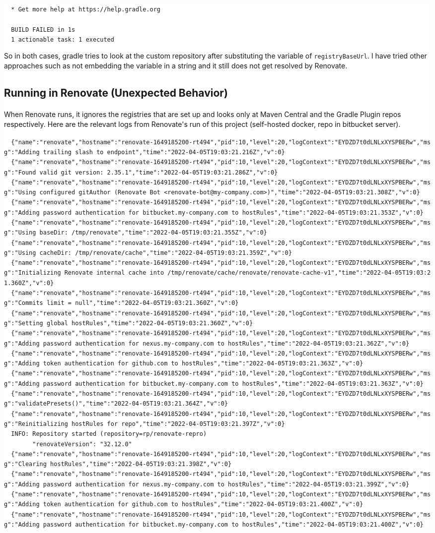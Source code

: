       * Get more help at https://help.gradle.org

      BUILD FAILED in 1s
      1 actionable task: 1 executed


So in both cases, gradle tries to look at the custom repository after substituting the variable of `registryBaseUrl`. I have tried other approaches such as not embedding the variable in a string and it still does not get resolved by Renovate.


## Running in Renovate (Unexpected Behavior)

When Renovate runs, it ignores the registries that are set up and looks only at Maven Central and the Gradle Plugin repos respectively. Here are the relevant logs from Renovate's run of this project (self-hosted docker, repo in bitbucket server).

      {"name":"renovate","hostname":"renovate-1649185200-rt494","pid":10,"level":20,"logContext":"EYDZD7t0dLNLxXYSPBERw","msg":"Adding trailing slash to endpoint","time":"2022-04-05T19:03:21.216Z","v":0}
      {"name":"renovate","hostname":"renovate-1649185200-rt494","pid":10,"level":20,"logContext":"EYDZD7t0dLNLxXYSPBERw","msg":"Found valid git version: 2.35.1","time":"2022-04-05T19:03:21.286Z","v":0}
      {"name":"renovate","hostname":"renovate-1649185200-rt494","pid":10,"level":20,"logContext":"EYDZD7t0dLNLxXYSPBERw","msg":"Using configured gitAuthor (Renovate Bot <renovate-bot@my-company.com>)","time":"2022-04-05T19:03:21.308Z","v":0}
      {"name":"renovate","hostname":"renovate-1649185200-rt494","pid":10,"level":20,"logContext":"EYDZD7t0dLNLxXYSPBERw","msg":"Adding password authentication for bitbucket.my-company.com to hostRules","time":"2022-04-05T19:03:21.353Z","v":0}
      {"name":"renovate","hostname":"renovate-1649185200-rt494","pid":10,"level":20,"logContext":"EYDZD7t0dLNLxXYSPBERw","msg":"Using baseDir: /tmp/renovate","time":"2022-04-05T19:03:21.355Z","v":0}
      {"name":"renovate","hostname":"renovate-1649185200-rt494","pid":10,"level":20,"logContext":"EYDZD7t0dLNLxXYSPBERw","msg":"Using cacheDir: /tmp/renovate/cache","time":"2022-04-05T19:03:21.359Z","v":0}
      {"name":"renovate","hostname":"renovate-1649185200-rt494","pid":10,"level":20,"logContext":"EYDZD7t0dLNLxXYSPBERw","msg":"Initializing Renovate internal cache into /tmp/renovate/cache/renovate/renovate-cache-v1","time":"2022-04-05T19:03:21.360Z","v":0}
      {"name":"renovate","hostname":"renovate-1649185200-rt494","pid":10,"level":20,"logContext":"EYDZD7t0dLNLxXYSPBERw","msg":"Commits limit = null","time":"2022-04-05T19:03:21.360Z","v":0}
      {"name":"renovate","hostname":"renovate-1649185200-rt494","pid":10,"level":20,"logContext":"EYDZD7t0dLNLxXYSPBERw","msg":"Setting global hostRules","time":"2022-04-05T19:03:21.360Z","v":0}
      {"name":"renovate","hostname":"renovate-1649185200-rt494","pid":10,"level":20,"logContext":"EYDZD7t0dLNLxXYSPBERw","msg":"Adding password authentication for nexus.my-company.com to hostRules","time":"2022-04-05T19:03:21.362Z","v":0}
      {"name":"renovate","hostname":"renovate-1649185200-rt494","pid":10,"level":20,"logContext":"EYDZD7t0dLNLxXYSPBERw","msg":"Adding token authentication for github.com to hostRules","time":"2022-04-05T19:03:21.363Z","v":0}
      {"name":"renovate","hostname":"renovate-1649185200-rt494","pid":10,"level":20,"logContext":"EYDZD7t0dLNLxXYSPBERw","msg":"Adding password authentication for bitbucket.my-company.com to hostRules","time":"2022-04-05T19:03:21.363Z","v":0}
      {"name":"renovate","hostname":"renovate-1649185200-rt494","pid":10,"level":20,"logContext":"EYDZD7t0dLNLxXYSPBERw","msg":"validatePresets()","time":"2022-04-05T19:03:21.364Z","v":0}
      {"name":"renovate","hostname":"renovate-1649185200-rt494","pid":10,"level":20,"logContext":"EYDZD7t0dLNLxXYSPBERw","msg":"Reinitializing hostRules for repo","time":"2022-04-05T19:03:21.397Z","v":0}
      INFO: Repository started (repository=rp/renovate-repro)
            "renovateVersion": "32.12.0"
      {"name":"renovate","hostname":"renovate-1649185200-rt494","pid":10,"level":20,"logContext":"EYDZD7t0dLNLxXYSPBERw","msg":"Clearing hostRules","time":"2022-04-05T19:03:21.398Z","v":0}
      {"name":"renovate","hostname":"renovate-1649185200-rt494","pid":10,"level":20,"logContext":"EYDZD7t0dLNLxXYSPBERw","msg":"Adding password authentication for nexus.my-company.com to hostRules","time":"2022-04-05T19:03:21.399Z","v":0}
      {"name":"renovate","hostname":"renovate-1649185200-rt494","pid":10,"level":20,"logContext":"EYDZD7t0dLNLxXYSPBERw","msg":"Adding token authentication for github.com to hostRules","time":"2022-04-05T19:03:21.400Z","v":0}
      {"name":"renovate","hostname":"renovate-1649185200-rt494","pid":10,"level":20,"logContext":"EYDZD7t0dLNLxXYSPBERw","msg":"Adding password authentication for bitbucket.my-company.com to hostRules","time":"2022-04-05T19:03:21.400Z","v":0}